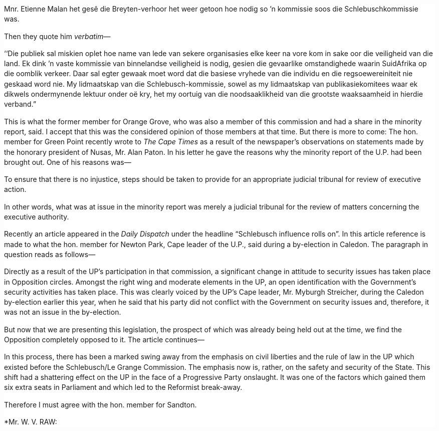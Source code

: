 <block name="quote">Mnr. Etienne Malan het ges&#x00EA; die Breyten-verhoor het weer getoon hoe nodig so &#x2019;n kommissie soos die Schlebuschkommissie was.</block>

<p>Then they quote him <i>verbatim</i>&#x2014;</p>

<block name="quote">&#x2018;&#x2018;Die publiek sal miskien oplet hoe name van lede van sekere organisasies elke keer na vore kom in sake oor die veiligheid van die land. Ek dink &#x2019;n vaste kommissie van binnelandse veiligheid is nodig, gesien die gevaarlike omstandighede waarin SuidAfrika op die oomblik verkeer. Daar sal egter gewaak moet word dat die basiese vryhede van die individu en die regsoewereiniteit nie geskaad word nie. My lidmaatskap van die Schlebusch-kommissie, sowel as my lidmaatskap van publikasiekomitees waar ek dikwels ondermynende lektuur onder o&#x00EB; kry, het my oortuig van die noodsaaklikheid van die grootste waaksaamheid in hierdie verband.&#x201D;</block>

<p>This is what the former member for Orange Grove, who was also a member of this commission and had a share in the minority report, said. I accept that this was the considered opinion of those members at that time. But there is more to come: The hon. member for Green Point recently wrote to <i>The Cape Times</i> as a result of the newspaper&#x2019;s observations on statements made by the honorary president of Nusas, Mr. Alan Paton. In his letter he gave the reasons why the minority report of the U.P. had been brought out. One of his reasons was&#x2014;</p>

<block name="quote">To ensure that there is no injustice, steps should be taken to provide for an appropriate judicial tribunal for review of executive action.</block>

<p>In other words, what was at issue in the minority report was merely a judicial tribunal for the review of matters concerning the executive authority.</p>

<p>Recently an article appeared in the <i>Daily Dispatch</i> under the headline &#x201C;Schlebusch influence rolls on&#x201D;. In this article reference is made to what the hon. member for Newton Park, Cape leader of the U.P., said during a by-election in Caledon. The paragraph in question reads as follows&#x2014;</p>

<block name="quote">Directly as a result of the UP&#x2019;s participation in that commission, a significant change in attitude to security issues has taken place in Opposition circles. Amongst the right wing and moderate elements in the UP, an open identification with the Government&#x2019;s security activities has taken place. This was clearly voiced by the UP&#x2019;s Cape leader, Mr. Myburgh Streicher, during the Caledon by-election earlier this year, when he said that his party did not conflict with the Government on security issues and, therefore, it was not an issue in the by-election.</block>

<p>But now that we are presenting this legislation, the prospect of which was already being held out at the time, we find the Opposition completely opposed to it. The article continues&#x2014;</p>

<block name="quote">In this process, there has been a marked swing away from the emphasis on civil liberties and the rule of law in the UP which existed before the Schlebusch/Le Grange Commission. The emphasis now is, rather, on the safety and security of the State. This shift had a shattering effect on the UP in the face of a Progressive Party onslaught. It was one of the factors which gained them six extra seats in Parliament and which led to the Reformist break-away.</block>

<p>Therefore I must agree with the hon. member for Sandton.</p>

</speech>

<speech by="#raw">

<from><span class="col_1903-1904" refersTo="page_0968"/>*Mr. <person refersTo="hansard_za">W. V. RAW</person>:</from>
